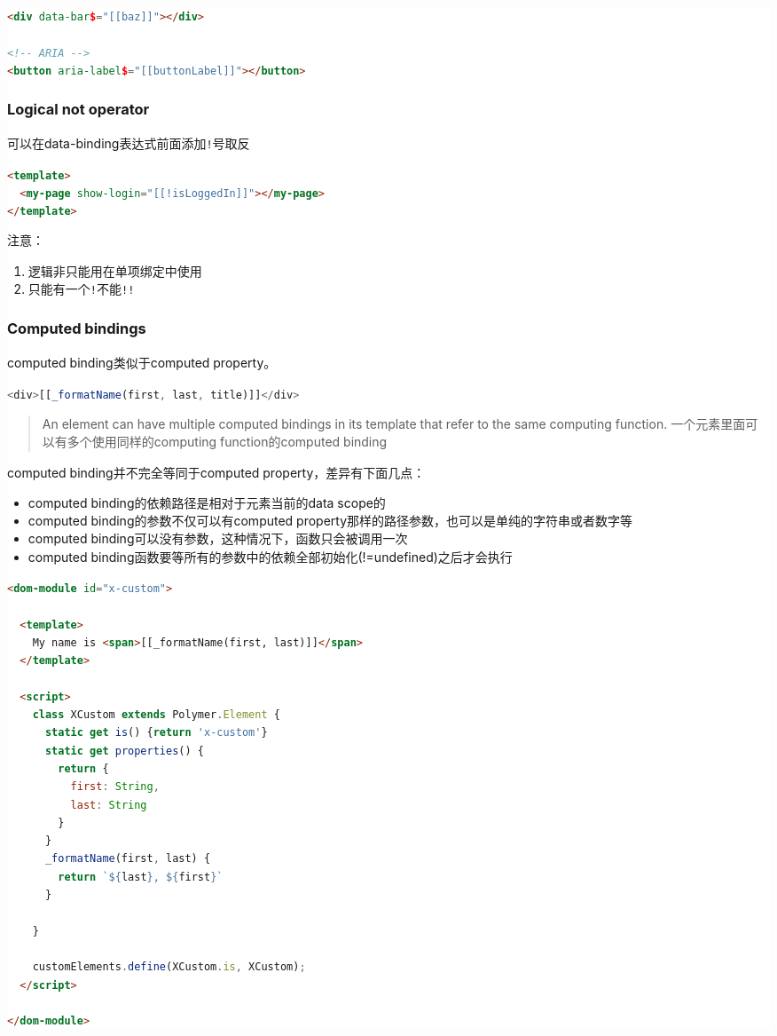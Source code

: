 ```html
<div data-bar$="[[baz]]"></div>

<!-- ARIA -->
<button aria-label$="[[buttonLabel]]"></button>

```
### Logical not operator 

可以在data-binding表达式前面添加`!`号取反

```html
<template>
  <my-page show-login="[[!isLoggedIn]]"></my-page>
</template>
```
注意：

1. 逻辑非只能用在单项绑定中使用
2. 只能有一个`!`不能`!!`



### Computed bindings

computed binding类似于computed property。
```js
<div>[[_formatName(first, last, title)]]</div>
```

>An element can have multiple computed bindings in its template that refer to the same computing
function.
一个元素里面可以有多个使用同样的computing function的computed binding

computed binding并不完全等同于computed property，差异有下面几点：

- computed binding的依赖路径是相对于元素当前的data scope的
- computed binding的参数不仅可以有computed property那样的路径参数，也可以是单纯的字符串或者数字等
- computed binding可以没有参数，这种情况下，函数只会被调用一次
- computed binding函数要等所有的参数中的依赖全部初始化(!=undefined)之后才会执行

```html
<dom-module id="x-custom">

  <template>
    My name is <span>[[_formatName(first, last)]]</span>
  </template>

  <script>
    class XCustom extends Polymer.Element {
      static get is() {return 'x-custom'}
      static get properties() {
        return {
          first: String,
          last: String
        }
      }
      _formatName(first, last) {
        return `${last}, ${first}`
      }

    }

    customElements.define(XCustom.is, XCustom);
  </script>

</dom-module>
```
